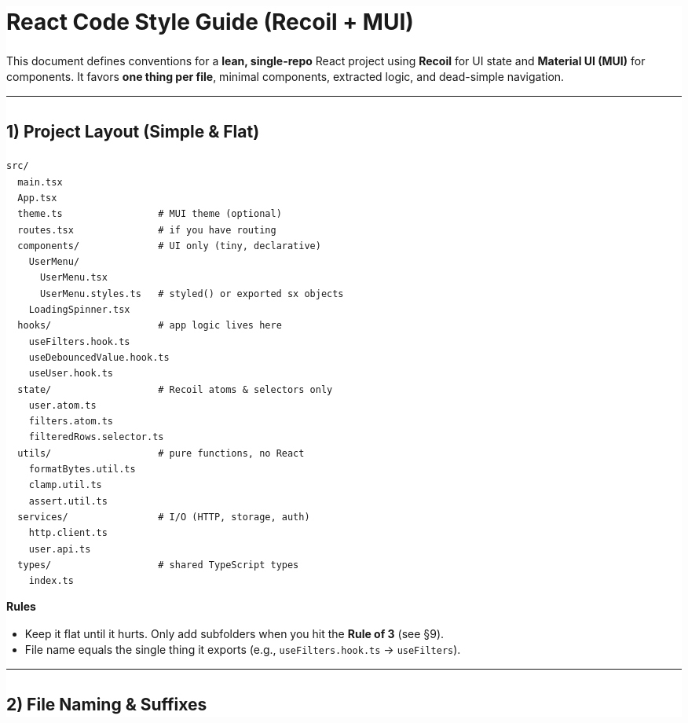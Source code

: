 # React Code Style Guide (Recoil + MUI)

This document defines conventions for a **lean, single-repo** React project
using **Recoil** for UI state and **Material UI (MUI)** for components. It
favors **one thing per file**, minimal components, extracted logic, and
dead-simple navigation.

---

## 1) Project Layout (Simple & Flat)

```
src/
  main.tsx
  App.tsx
  theme.ts                 # MUI theme (optional)
  routes.tsx               # if you have routing
  components/              # UI only (tiny, declarative)
    UserMenu/
      UserMenu.tsx
      UserMenu.styles.ts   # styled() or exported sx objects
    LoadingSpinner.tsx
  hooks/                   # app logic lives here
    useFilters.hook.ts
    useDebouncedValue.hook.ts
    useUser.hook.ts
  state/                   # Recoil atoms & selectors only
    user.atom.ts
    filters.atom.ts
    filteredRows.selector.ts
  utils/                   # pure functions, no React
    formatBytes.util.ts
    clamp.util.ts
    assert.util.ts
  services/                # I/O (HTTP, storage, auth)
    http.client.ts
    user.api.ts
  types/                   # shared TypeScript types
    index.ts
```

**Rules**

-   Keep it flat until it hurts. Only add subfolders when you hit the **Rule of
    3** (see §9).
-   File name equals the single thing it exports (e.g., `useFilters.hook.ts` →
    `useFilters`).

---

## 2) File Naming & Suffixes

